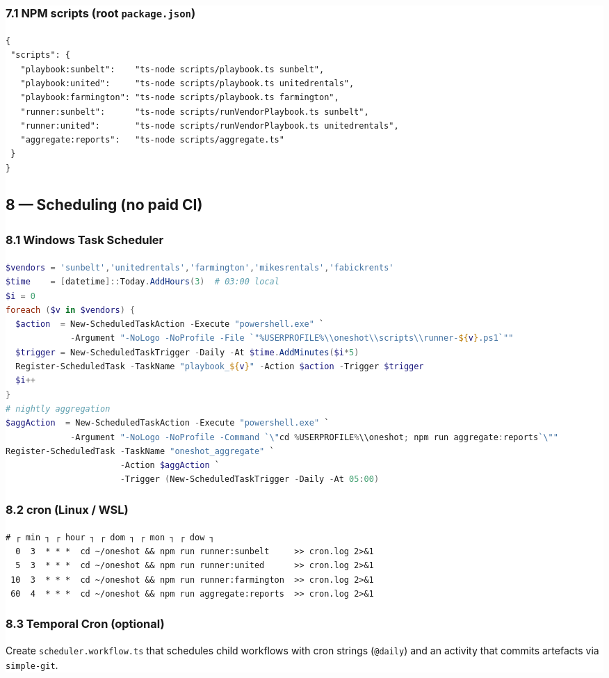 ### 7.1  NPM scripts (root `package.json`)
```jsonc
{
 "scripts": {
   "playbook:sunbelt":    "ts-node scripts/playbook.ts sunbelt",
   "playbook:united":     "ts-node scripts/playbook.ts unitedrentals",
   "playbook:farmington": "ts-node scripts/playbook.ts farmington",
   "runner:sunbelt":      "ts-node scripts/runVendorPlaybook.ts sunbelt",
   "runner:united":       "ts-node scripts/runVendorPlaybook.ts unitedrentals",
   "aggregate:reports":   "ts-node scripts/aggregate.ts"
 }
}
```

## 8 — Scheduling (no paid CI)
### 8.1 Windows Task Scheduler
```ps1
$vendors = 'sunbelt','unitedrentals','farmington','mikesrentals','fabickrents'
$time    = [datetime]::Today.AddHours(3)  # 03:00 local
$i = 0
foreach ($v in $vendors) {
  $action  = New-ScheduledTaskAction -Execute "powershell.exe" `
             -Argument "-NoLogo -NoProfile -File `"%USERPROFILE%\\oneshot\\scripts\\runner-${v}.ps1`""
  $trigger = New-ScheduledTaskTrigger -Daily -At $time.AddMinutes($i*5)
  Register-ScheduledTask -TaskName "playbook_${v}" -Action $action -Trigger $trigger
  $i++
}
# nightly aggregation
$aggAction  = New-ScheduledTaskAction -Execute "powershell.exe" `
             -Argument "-NoLogo -NoProfile -Command `\"cd %USERPROFILE%\\oneshot; npm run aggregate:reports`\"" 
Register-ScheduledTask -TaskName "oneshot_aggregate" `
                       -Action $aggAction `
                       -Trigger (New-ScheduledTaskTrigger -Daily -At 05:00)
```

### 8.2 cron (Linux / WSL)
```
# ┌ min ┐ ┌ hour ┐ ┌ dom ┐ ┌ mon ┐ ┌ dow ┐
  0  3  * * *  cd ~/oneshot && npm run runner:sunbelt     >> cron.log 2>&1
  5  3  * * *  cd ~/oneshot && npm run runner:united      >> cron.log 2>&1
 10  3  * * *  cd ~/oneshot && npm run runner:farmington  >> cron.log 2>&1
 60  4  * * *  cd ~/oneshot && npm run aggregate:reports  >> cron.log 2>&1
```

### 8.3 Temporal Cron (optional)
Create `scheduler.workflow.ts` that schedules child workflows with cron strings (`@daily`) and an activity that commits artefacts via `simple-git`.
